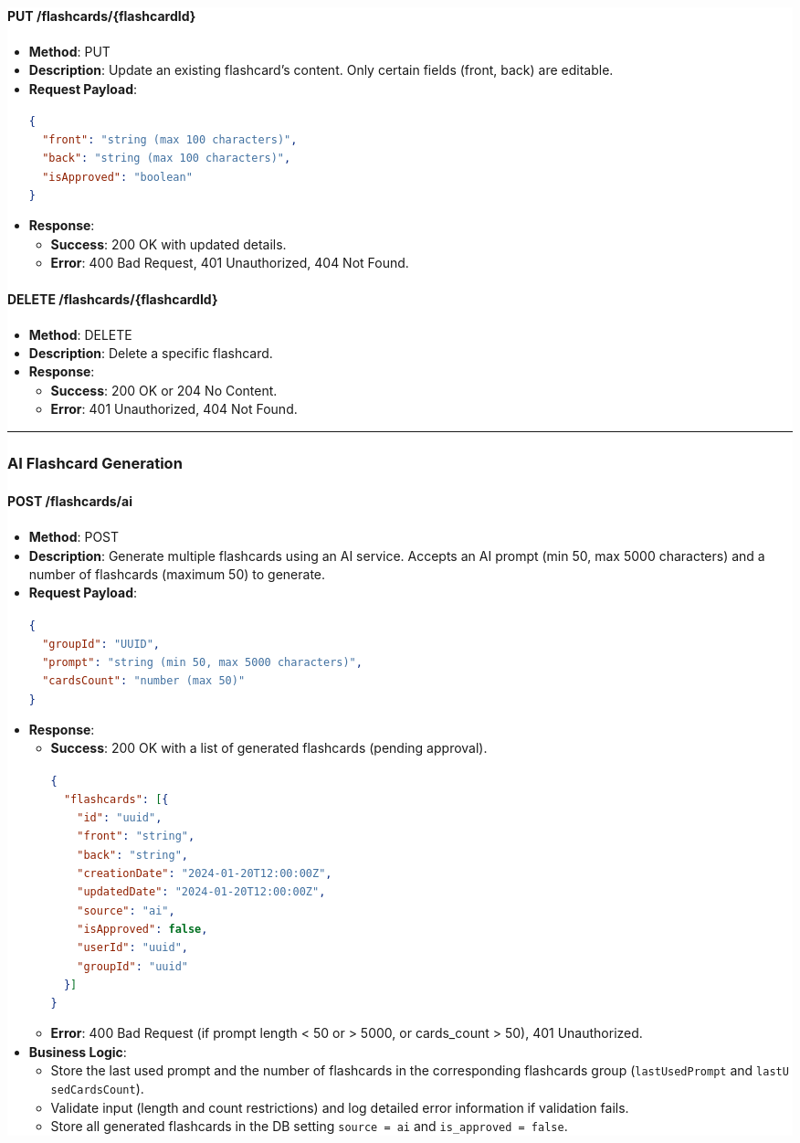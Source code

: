 #### PUT /flashcards/{flashcardId}
- **Method**: PUT  
- **Description**: Update an existing flashcard’s content. Only certain fields (front, back) are editable.
- **Request Payload**:
  ```json
  {
    "front": "string (max 100 characters)",
    "back": "string (max 100 characters)",
    "isApproved": "boolean"
  }
  ```
- **Response**:
  - **Success**: 200 OK with updated details.
  - **Error**: 400 Bad Request, 401 Unauthorized, 404 Not Found.

#### DELETE /flashcards/{flashcardId}
- **Method**: DELETE  
- **Description**: Delete a specific flashcard.
- **Response**:
  - **Success**: 200 OK or 204 No Content.
  - **Error**: 401 Unauthorized, 404 Not Found.

---

### AI Flashcard Generation

#### POST /flashcards/ai
- **Method**: POST  
- **Description**: Generate multiple flashcards using an AI service. Accepts an AI prompt (min 50, max 5000 characters) and a number of flashcards (maximum 50) to generate.
- **Request Payload**:
  ```json
  {
    "groupId": "UUID",
    "prompt": "string (min 50, max 5000 characters)",
    "cardsCount": "number (max 50)"
  }
  ```
- **Response**:
  - **Success**: 200 OK with a list of generated flashcards (pending approval).
    ```json
    {
      "flashcards": [{
        "id": "uuid",
        "front": "string",
        "back": "string",
        "creationDate": "2024-01-20T12:00:00Z",
        "updatedDate": "2024-01-20T12:00:00Z",
        "source": "ai",
        "isApproved": false,
        "userId": "uuid",
        "groupId": "uuid"
      }]
    }
    ```
  - **Error**: 400 Bad Request (if prompt length < 50 or > 5000, or cards_count > 50), 401 Unauthorized.
- **Business Logic**:
  - Store the last used prompt and the number of flashcards in the corresponding flashcards group (`lastUsedPrompt` and `lastUsedCardsCount`).
  - Validate input (length and count restrictions) and log detailed error information if validation fails.
  - Store all generated flashcards in the DB setting `source = ai` and `is_approved = false`.